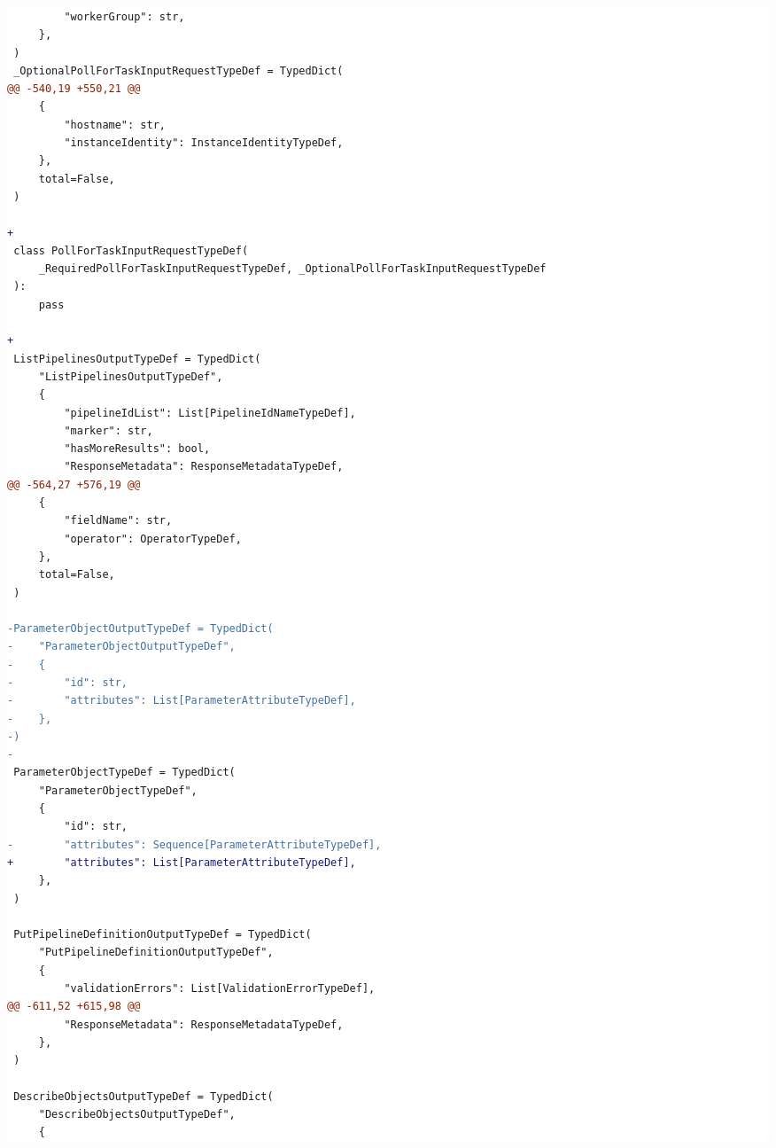 ```diff
         "workerGroup": str,
     },
 )
 _OptionalPollForTaskInputRequestTypeDef = TypedDict(
@@ -540,19 +550,21 @@
     {
         "hostname": str,
         "instanceIdentity": InstanceIdentityTypeDef,
     },
     total=False,
 )
 
+
 class PollForTaskInputRequestTypeDef(
     _RequiredPollForTaskInputRequestTypeDef, _OptionalPollForTaskInputRequestTypeDef
 ):
     pass
 
+
 ListPipelinesOutputTypeDef = TypedDict(
     "ListPipelinesOutputTypeDef",
     {
         "pipelineIdList": List[PipelineIdNameTypeDef],
         "marker": str,
         "hasMoreResults": bool,
         "ResponseMetadata": ResponseMetadataTypeDef,
@@ -564,27 +576,19 @@
     {
         "fieldName": str,
         "operator": OperatorTypeDef,
     },
     total=False,
 )
 
-ParameterObjectOutputTypeDef = TypedDict(
-    "ParameterObjectOutputTypeDef",
-    {
-        "id": str,
-        "attributes": List[ParameterAttributeTypeDef],
-    },
-)
-
 ParameterObjectTypeDef = TypedDict(
     "ParameterObjectTypeDef",
     {
         "id": str,
-        "attributes": Sequence[ParameterAttributeTypeDef],
+        "attributes": List[ParameterAttributeTypeDef],
     },
 )
 
 PutPipelineDefinitionOutputTypeDef = TypedDict(
     "PutPipelineDefinitionOutputTypeDef",
     {
         "validationErrors": List[ValidationErrorTypeDef],
@@ -611,52 +615,98 @@
         "ResponseMetadata": ResponseMetadataTypeDef,
     },
 )
 
 DescribeObjectsOutputTypeDef = TypedDict(
     "DescribeObjectsOutputTypeDef",
     {
```